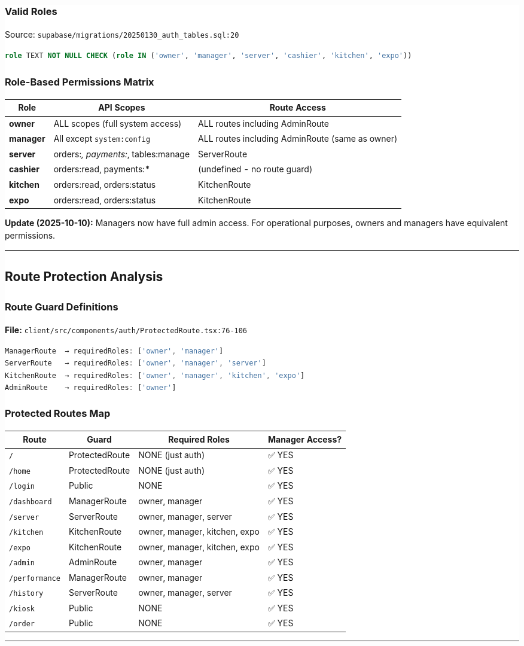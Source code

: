 ### Valid Roles
Source: `supabase/migrations/20250130_auth_tables.sql:20`

```sql
role TEXT NOT NULL CHECK (role IN ('owner', 'manager', 'server', 'cashier', 'kitchen', 'expo'))
```

### Role-Based Permissions Matrix

| Role | API Scopes | Route Access |
|------|-----------|--------------|
| **owner** | ALL scopes (full system access) | ALL routes including AdminRoute |
| **manager** | All except `system:config` | ALL routes including AdminRoute (same as owner) |
| **server** | orders:*, payments:*, tables:manage | ServerRoute |
| **cashier** | orders:read, payments:* | (undefined - no route guard) |
| **kitchen** | orders:read, orders:status | KitchenRoute |
| **expo** | orders:read, orders:status | KitchenRoute |

**Update (2025-10-10):** Managers now have full admin access. For operational purposes, owners and managers have equivalent permissions.

---

## Route Protection Analysis

### Route Guard Definitions
**File:** `client/src/components/auth/ProtectedRoute.tsx:76-106`

```typescript
ManagerRoute  → requiredRoles: ['owner', 'manager']
ServerRoute   → requiredRoles: ['owner', 'manager', 'server']
KitchenRoute  → requiredRoles: ['owner', 'manager', 'kitchen', 'expo']
AdminRoute    → requiredRoles: ['owner']
```

### Protected Routes Map

| Route | Guard | Required Roles | Manager Access? |
|-------|-------|----------------|-----------------|
| `/` | ProtectedRoute | NONE (just auth) | ✅ YES |
| `/home` | ProtectedRoute | NONE (just auth) | ✅ YES |
| `/login` | Public | NONE | ✅ YES |
| `/dashboard` | ManagerRoute | owner, manager | ✅ YES |
| `/server` | ServerRoute | owner, manager, server | ✅ YES |
| `/kitchen` | KitchenRoute | owner, manager, kitchen, expo | ✅ YES |
| `/expo` | KitchenRoute | owner, manager, kitchen, expo | ✅ YES |
| `/admin` | AdminRoute | owner, manager | ✅ YES |
| `/performance` | ManagerRoute | owner, manager | ✅ YES |
| `/history` | ServerRoute | owner, manager, server | ✅ YES |
| `/kiosk` | Public | NONE | ✅ YES |
| `/order` | Public | NONE | ✅ YES |

---